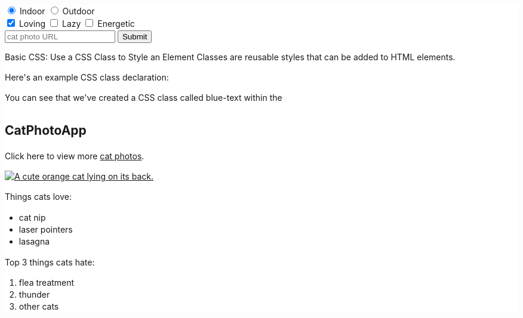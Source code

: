   <form action="https://freecatphotoapp.com/submit-cat-photo">
    <label><input type="radio" name="indoor-outdoor" checked> Indoor</label>
    <label><input type="radio" name="indoor-outdoor"> Outdoor</label><br>
    <label><input type="checkbox" name="personality" checked> Loving</label>
    <label><input type="checkbox" name="personality"> Lazy</label>
    <label><input type="checkbox" name="personality"> Energetic</label><br>
    <input type="text" placeholder="cat photo URL" required>
    <button type="submit">Submit</button>
  </form>
</main>


Basic CSS: Use a CSS Class to Style an Element
Classes are reusable styles that can be added to HTML elements.

Here's an example CSS class declaration:

<style>
  .blue-text {
    color: blue;
  }
</style>
You can see that we've created a CSS class called blue-text within the <style> tag. You can apply a class to an HTML element like this: <h2 class="blue-text">CatPhotoApp</h2> Note that in your CSS style element, class names start with a period. In your HTML elements' class attribute, the class name does not include the period.

Inside your style element, change the h2 selector to .red-text and update the color's value from blue to red.

Give your h2 element the class attribute with a value of 'red-text'.

<style>
  .red-text {
    color: red;
  }
</style>

<h2 class="red-text">CatPhotoApp</h2>
<main>
  <p>Click here to view more <a href="#">cat photos</a>.</p>

  <a href="#"><img src="https://bit.ly/fcc-relaxing-cat" alt="A cute orange cat lying on its back."></a>

  <div>
    <p>Things cats love:</p>
    <ul>
      <li>cat nip</li>
      <li>laser pointers</li>
      <li>lasagna</li>
    </ul>
    <p>Top 3 things cats hate:</p>
    <ol>
      <li>flea treatment</li>
      <li>thunder</li>
      <li>other cats</li>
    </ol>
  </div>
